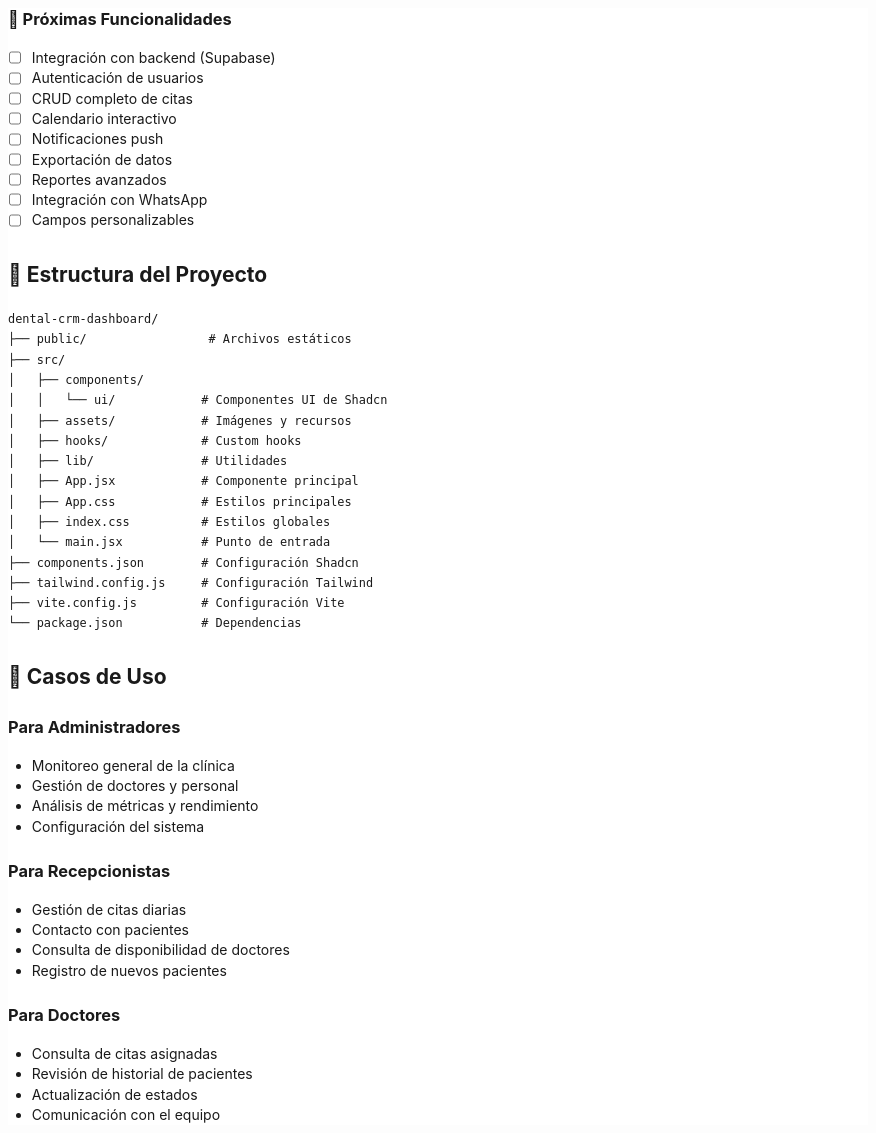 ### 🚧 Próximas Funcionalidades
- [ ] Integración con backend (Supabase)
- [ ] Autenticación de usuarios
- [ ] CRUD completo de citas
- [ ] Calendario interactivo
- [ ] Notificaciones push
- [ ] Exportación de datos
- [ ] Reportes avanzados
- [ ] Integración con WhatsApp
- [ ] Campos personalizables

## 📁 Estructura del Proyecto

```
dental-crm-dashboard/
├── public/                 # Archivos estáticos
├── src/
│   ├── components/
│   │   └── ui/            # Componentes UI de Shadcn
│   ├── assets/            # Imágenes y recursos
│   ├── hooks/             # Custom hooks
│   ├── lib/               # Utilidades
│   ├── App.jsx            # Componente principal
│   ├── App.css            # Estilos principales
│   ├── index.css          # Estilos globales
│   └── main.jsx           # Punto de entrada
├── components.json        # Configuración Shadcn
├── tailwind.config.js     # Configuración Tailwind
├── vite.config.js         # Configuración Vite
└── package.json           # Dependencias
```

## 🎯 Casos de Uso

### Para Administradores
- Monitoreo general de la clínica
- Gestión de doctores y personal
- Análisis de métricas y rendimiento
- Configuración del sistema

### Para Recepcionistas
- Gestión de citas diarias
- Contacto con pacientes
- Consulta de disponibilidad de doctores
- Registro de nuevos pacientes

### Para Doctores
- Consulta de citas asignadas
- Revisión de historial de pacientes
- Actualización de estados
- Comunicación con el equipo

